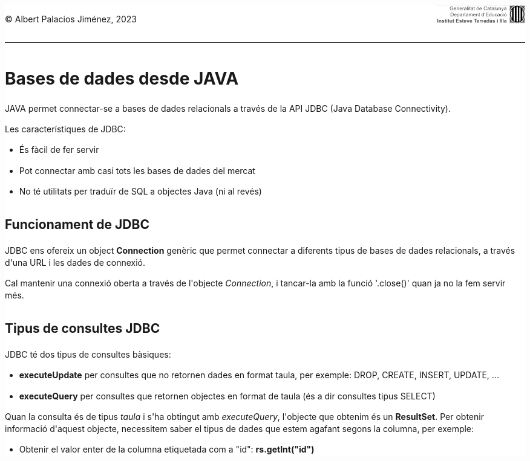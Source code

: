 <div style="display: flex; width: 100%;">
    <div style="flex: 1; padding: 0px;">
        <p>© Albert Palacios Jiménez, 2023</p>
    </div>
    <div style="flex: 1; padding: 0px; text-align: right;">
        <img src="../assets/ieti.png" height="32" alt="Logo de IETI" style="max-height: 32px;">
    </div>
</div>
<hr/>

# Bases de dades desde JAVA

JAVA permet connectar-se a bases de dades relacionals a través de la API JDBC (Java Database Connectivity).

Les característiques de JDBC:

* És fàcil de fer servir

* Pot connectar amb casi tots les bases de dades del mercat

* No té utilitats per traduïr de SQL a objectes Java (ni al revés)

## Funcionament de JDBC

JDBC ens ofereix un object **Connection** genèric que permet connectar a diferents tipus de bases de dades relacionals, a través d'una URL i les dades de connexió.

Cal mantenir una connexió oberta a través de l'objecte *Connection*, i tancar-la amb la funció '.close()' quan ja no la fem servir més.

## Tipus de consultes JDBC

JDBC té dos tipus de consultes bàsiques:

* **executeUpdate** per consultes que no retornen dades en format taula, per exemple: DROP, CREATE, INSERT, UPDATE, ...

* **executeQuery** per consultes que retornen objectes en format de taula (és a dir consultes tipus SELECT)

Quan la consulta és de tipus *taula* i s'ha obtingut amb *executeQuery*, l'objecte que obtenim és un **ResultSet**. Per obtenir informació d'aquest objecte, necessitem saber el tipus de dades que estem agafant segons la columna, per exemple:

* Obtenir el valor enter de la columna etiquetada com a "id": **rs.getInt("id")**
